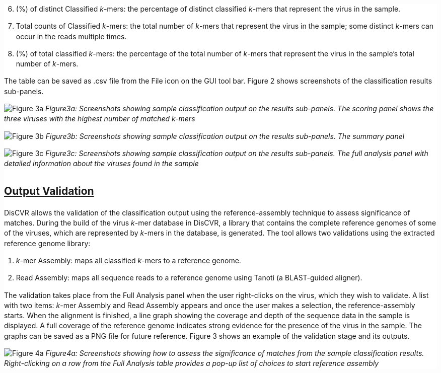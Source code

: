 6. (%) of distinct Classified *k*-mers: the percentage of distinct classified *k*-mers that represent the
virus in the sample.

7. Total counts of Classified *k*-mers: the total number of *k*-mers that represent the virus in the
sample; some distinct *k*-mers can occur in the reads multiple times.

8. (%) of total classified *k*-mers: the percentage of the total number of *k*-mers that represent the
virus in the sample’s total number of *k*-mers.

The table can be saved as .csv file from the File icon on the GUI tool bar. Figure 2 shows screenshots
of the classification results sub-panels.

![Figure 3a](https://centre-for-virus-research.github.io/DisCVR/img/img6.png "The scoring panel shows the three viruses with the highest number of matched *k*-mers")
*Figure3a: Screenshots showing sample classification output on the results sub-panels. The scoring panel shows the three viruses with the highest number of matched *k*-mers*

![Figure 3b](https://centre-for-virus-research.github.io/DisCVR/img/img5.png "The summary panel")
*Figure3b: Screenshots showing sample classification output on the results sub-panels. The summary panel*

![Figure 3c](https://centre-for-virus-research.github.io/DisCVR/img/img7.png "The full analysis panel with detailed information about the viruses found in the sample")
*Figure3c: Screenshots showing sample classification output on the results sub-panels. The full analysis panel with detailed information about the viruses found in the sample*


## [Output Validation](#output-validation)

DisCVR allows the validation of the classification output using the reference-assembly technique to assess significance of matches. 
During the build of the virus *k*-mer database in DisCVR, a library that contains the complete reference genomes of some of the viruses, 
which are represented by *k*-mers in the database, is generated. The tool allows two validations using the extracted reference genome library:

1. *k*-mer Assembly: maps all classified *k*-mers to a reference genome.

2. Read Assembly: maps all sequence reads to a reference genome using Tanoti (a BLAST-guided
aligner).

The validation takes place from the Full Analysis panel when the user right-clicks on the virus, which they wish to validate. A list with two 
items: *k*-mer Assembly and Read Assembly appears and once the user makes a selection, the reference-assembly starts. When the alignment is 
finished, a line graph showing the coverage and depth of the sequence data in the sample is displayed. A full coverage of the reference genome 
indicates strong evidence for the presence of the virus in the sample. The graphs can be saved as a PNG file for future reference. Figure 3 
shows an example of the validation stage and its outputs.

![Figure 4a](https://centre-for-virus-research.github.io/DisCVR/img/img8.png "Right-clicking on a row from the Full Analysis table provides a pop-up list of choices to start reference assembly")
*Figure4a: Screenshots showing how to assess the significance of matches from the sample classification results. Right-clicking on a row from the Full Analysis table provides a pop-up list of choices to start reference assembly*
